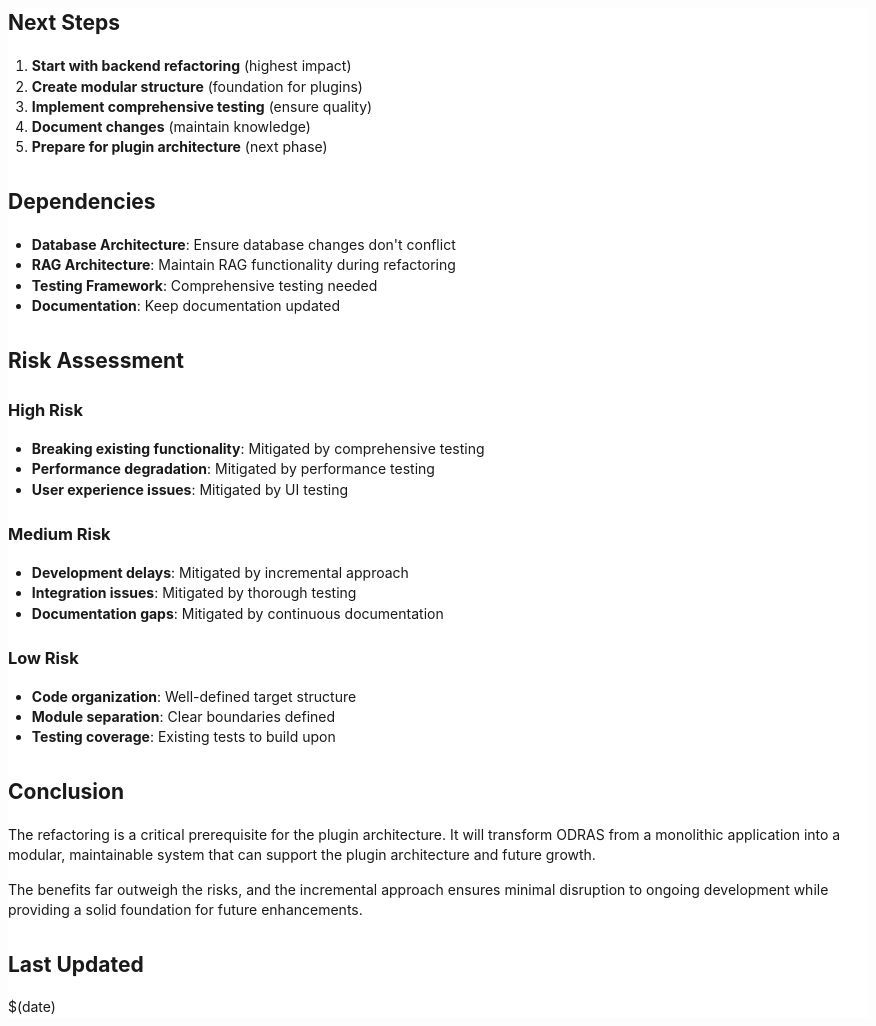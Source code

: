 ## Next Steps

1. **Start with backend refactoring** (highest impact)
2. **Create modular structure** (foundation for plugins)
3. **Implement comprehensive testing** (ensure quality)
4. **Document changes** (maintain knowledge)
5. **Prepare for plugin architecture** (next phase)

## Dependencies

- **Database Architecture**: Ensure database changes don't conflict
- **RAG Architecture**: Maintain RAG functionality during refactoring
- **Testing Framework**: Comprehensive testing needed
- **Documentation**: Keep documentation updated

## Risk Assessment

### High Risk
- **Breaking existing functionality**: Mitigated by comprehensive testing
- **Performance degradation**: Mitigated by performance testing
- **User experience issues**: Mitigated by UI testing

### Medium Risk
- **Development delays**: Mitigated by incremental approach
- **Integration issues**: Mitigated by thorough testing
- **Documentation gaps**: Mitigated by continuous documentation

### Low Risk
- **Code organization**: Well-defined target structure
- **Module separation**: Clear boundaries defined
- **Testing coverage**: Existing tests to build upon

## Conclusion

The refactoring is a critical prerequisite for the plugin architecture. It will transform ODRAS from a monolithic application into a modular, maintainable system that can support the plugin architecture and future growth.

The benefits far outweigh the risks, and the incremental approach ensures minimal disruption to ongoing development while providing a solid foundation for future enhancements.

## Last Updated
$(date)